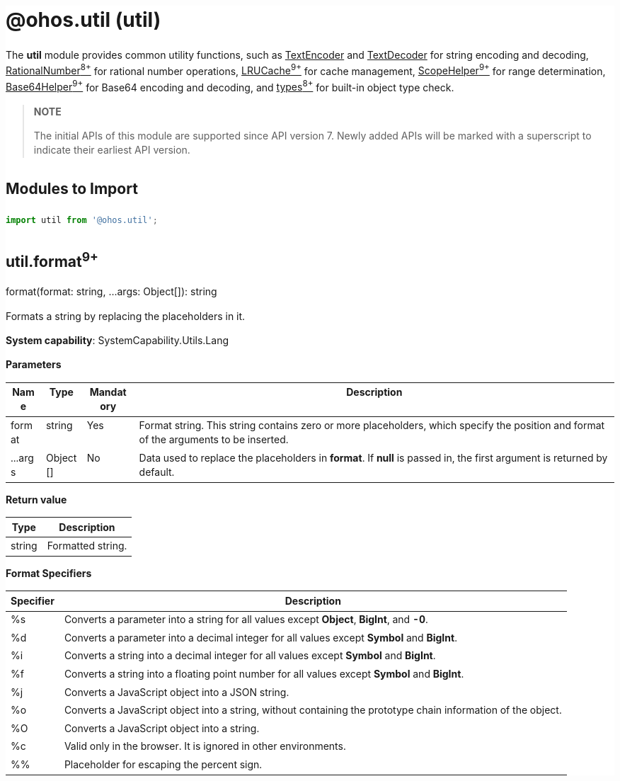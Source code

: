 # @ohos.util (util)

The **util** module provides common utility functions, such as [TextEncoder](#textencoder) and [TextDecoder](#textdecoder) for string encoding and decoding, [RationalNumber<sup>8+</sup>](#rationalnumber8) for rational number operations, [LRUCache<sup>9+</sup>](#lrucache9) for cache management, [ScopeHelper<sup>9+</sup>](#scopehelper9) for range determination, [Base64Helper<sup>9+</sup>](#base64helper9) for Base64 encoding and decoding, and [types<sup>8+</sup>](#types8) for built-in object type check.

> **NOTE**
>
> The initial APIs of this module are supported since API version 7. Newly added APIs will be marked with a superscript to indicate their earliest API version.


## Modules to Import

```js
import util from '@ohos.util';
```

## util.format<sup>9+</sup>

format(format: string,  ...args: Object[]): string

Formats a string by replacing the placeholders in it.

**System capability**: SystemCapability.Utils.Lang

**Parameters**

| Name | Type    | Mandatory| Description          |
| ------- | -------- | ---- | -------------- |
| format  | string   | Yes  | Format string. This string contains zero or more placeholders, which specify the position and format of the arguments to be inserted.|
| ...args | Object[] | No  | Data used to replace the placeholders in **format**. If **null** is passed in, the first argument is returned by default.|

**Return value**

| Type  | Description             |
| ------ | -----------------|
| string | Formatted string.|


**Format Specifiers**

| Specifier| Description                         |
| ------ | -------------------------------- |
| %s     | Converts a parameter into a string for all values except **Object**, **BigInt**, and **-0**.|
| %d     | Converts a parameter into a decimal integer for all values except **Symbol** and **BigInt**.|
| %i     | Converts a string into a decimal integer for all values except **Symbol** and **BigInt**.|
| %f     | Converts a string into a floating point number for all values except **Symbol** and **BigInt**.|
| %j     | Converts a JavaScript object into a JSON string.|
| %o     | Converts a JavaScript object into a string, without containing the prototype chain information of the object.|
| %O     | Converts a JavaScript object into a string.|
| %c     | Valid only in the browser. It is ignored in other environments.|
| %%     | Placeholder for escaping the percent sign.|
